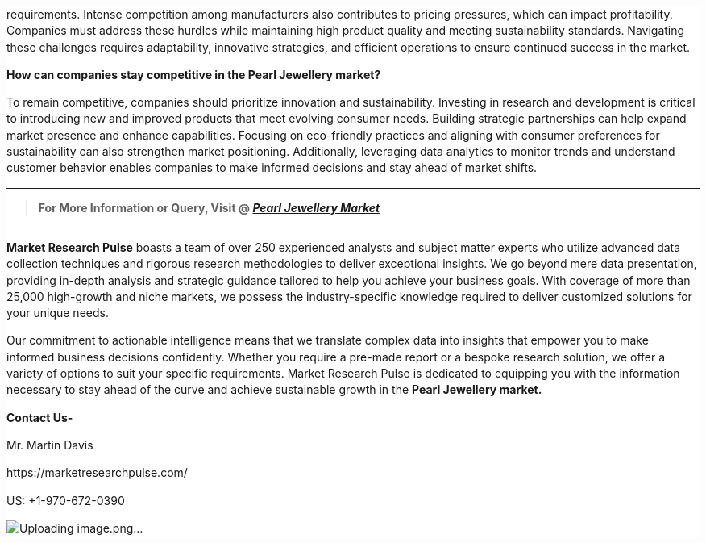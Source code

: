 requirements. Intense competition among manufacturers also contributes to pricing pressures, which can impact profitability. Companies must address these hurdles while maintaining high product quality and meeting sustainability standards. Navigating these challenges requires adaptability, innovative strategies, and efficient operations to ensure continued success in the market.</p><p><strong>How can companies stay competitive in the Pearl Jewellery market?</strong></p><p>To remain competitive, companies should prioritize innovation and sustainability. Investing in research and development is critical to introducing new and improved products that meet evolving consumer needs. Building strategic partnerships can help expand market presence and enhance capabilities. Focusing on eco-friendly practices and aligning with consumer preferences for sustainability can also strengthen market positioning. Additionally, leveraging data analytics to monitor trends and understand customer behavior enables companies to make informed decisions and stay ahead of market shifts.</p><hr /><blockquote><p><strong>For More Information or Query, Visit @&nbsp;<em><a href="https://marketresearchpulse.com/report/19560/pearl-jewellery-market?utm_source=Linkedin&utm_medium=027">Pearl Jewellery Market</a></em></strong></p></blockquote><hr /><p><strong>Market Research Pulse</strong> boasts a team of over 250 experienced analysts and subject matter experts who utilize advanced data collection techniques and rigorous research methodologies to deliver exceptional insights. We go beyond mere data presentation, providing in-depth analysis and strategic guidance tailored to help you achieve your business goals. With coverage of more than 25,000 high-growth and niche markets, we possess the industry-specific knowledge required to deliver customized solutions for your unique needs.</p><p>Our commitment to actionable intelligence means that we translate complex data into insights that empower you to make informed business decisions confidently. Whether you require a pre-made report or a bespoke research solution, we offer a variety of options to suit your specific requirements. Market Research Pulse is dedicated to equipping you with the information necessary to stay ahead of the curve and achieve sustainable growth in the <strong>Pearl Jewellery market.</strong></p><p><strong>Contact Us-</strong></p><p>Mr. Martin Davis</p><p>https://marketresearchpulse.com/</p><p>US: +1-970-672-0390</p>
![Uploading image.png…]()
